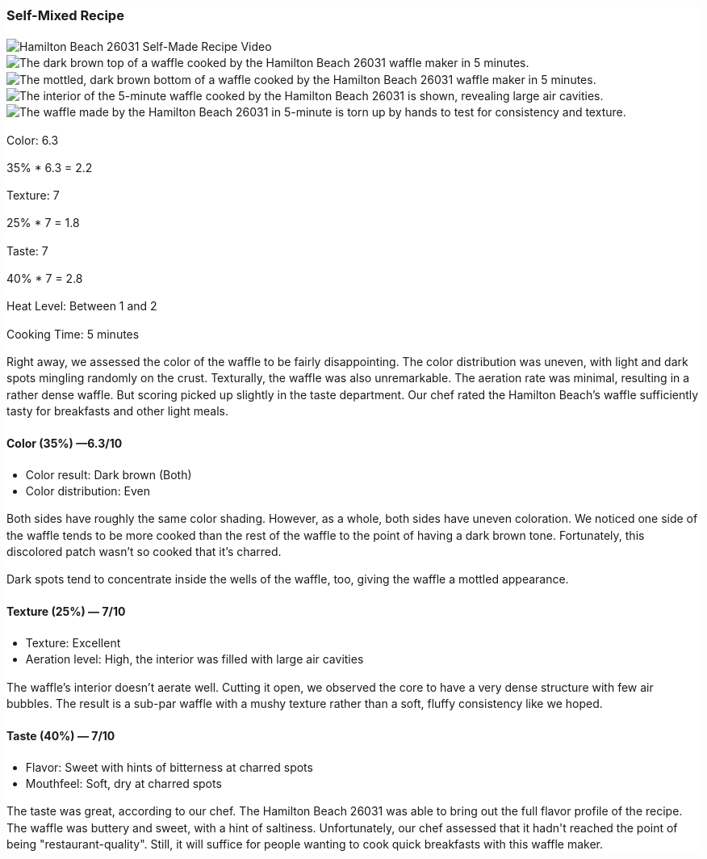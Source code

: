 ### Self-Mixed Recipe

<img src="https://cdn.healthykitchen101.com/reviews/images/waffle-makers/cl81ilwnl000bja88ckonbyow.jpg" alt="Hamilton Beach 26031 Self-Made Recipe Video" width="300px" height="200px"><img src="https://cdn.healthykitchen101.com/reviews/images/waffle-makers/cl8imkbul000j1e88eegd5kx7.jpg" alt="The dark brown top of a waffle cooked by the Hamilton Beach 26031 waffle maker in 5 minutes." width="300px" height="200px"><img src="https://cdn.healthykitchen101.com/reviews/images/waffle-makers/cl8imkyum000k1e882hsr2cfz.jpg" alt="The mottled, dark brown bottom of a waffle cooked by the Hamilton Beach 26031 waffle maker in 5 minutes." width="300px" height="200px"><img src="https://cdn.healthykitchen101.com/reviews/images/waffle-makers/cl8imli5m000l1e88efrjhj0u.jpg" alt="The interior of the 5-minute waffle cooked by the Hamilton Beach 26031 is shown, revealing large air cavities." width="300px" height="200px"><img src="https://cdn.healthykitchen101.com/reviews/images/waffle-makers/cl8imlzpp000m1e885vg4e3x4.jpg" alt="The waffle made by the Hamilton Beach 26031 in 5-minute is torn up by hands to test for consistency and texture." width="300px" height="200px">

Color: 6.3

35% \* 6.3 = 2.2

Texture: 7

25% \* 7 = 1.8

Taste: 7

40% \* 7 = 2.8

Heat Level: Between 1 and 2

Cooking Time: 5 minutes

Right away, we assessed the color of the waffle to be fairly disappointing. The color distribution was uneven, with light and dark spots mingling randomly on the crust. Texturally, the waffle was also unremarkable. The aeration rate was minimal, resulting in a rather dense waffle. But scoring picked up slightly in the taste department. Our chef rated the Hamilton Beach’s waffle sufficiently tasty for breakfasts and other light meals.

#### Color (35%) —6.3/10

*   Color result: Dark brown (Both)
*   Color distribution: Even

Both sides have roughly the same color shading. However, as a whole, both sides have uneven coloration. We noticed one side of the waffle tends to be more cooked than the rest of the waffle to the point of having a dark brown tone. Fortunately, this discolored patch wasn’t so cooked that it’s charred.

Dark spots tend to concentrate inside the wells of the waffle, too, giving the waffle a mottled appearance.

#### Texture (25%) — 7/10

*   Texture: Excellent
*   Aeration level: High, the interior was filled with large air cavities

The waffle’s interior doesn’t aerate well. Cutting it open, we observed the core to have a very dense structure with few air bubbles. The result is a sub-par waffle with a mushy texture rather than a soft, fluffy consistency like we hoped.

#### Taste (40%) — 7/10

*   Flavor: Sweet with hints of bitterness at charred spots
*   Mouthfeel: Soft, dry at charred spots

The taste was great, according to our chef. The Hamilton Beach 26031 was able to bring out the full flavor profile of the recipe. The waffle was buttery and sweet, with a hint of saltiness. Unfortunately, our chef assessed that it hadn't reached the point of being "restaurant-quality". Still, it will suffice for people wanting to cook quick breakfasts with this waffle maker.
